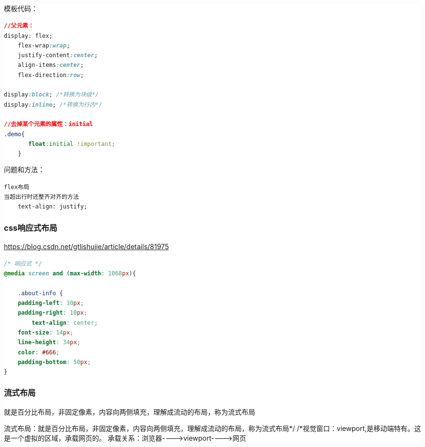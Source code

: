 模板代码：

```css
//父元素：
display: flex;
    flex-wrap:wrap;
    justify-content:center;
    align-items:center;
    flex-direction:row;

display:block; /*转换为块级*/
display:inline; /*转换为行内*/

//去掉某个元素的属性：initial
.demo{
       float:initial !important;
    }

```

问题和方法：

```
flex布局
当超出行时还整齐对齐的方法
    text-align: justify;
```

### css响应式布局

https://blog.csdn.net/gtlishujie/article/details/81975

```css
/* 响应式 */
@media screen and (max-width: 1068px){
    
    .about-info {
    padding-left: 10px;
    padding-right: 10px;
        text-align: center;
    font-size: 14px;
    line-height: 34px;
    color: #666;
    padding-bottom: 50px;
}
```

### 流式布局

就是百分比布局，非固定像素，内容向两侧填充，理解成流动的布局，称为流式布局

流式布局：就是百分比布局，非固定像素，内容向两侧填充，理解成流动的布局，称为流式布局*/
        /*视觉窗口：viewport,是移动端特有。这是一个虚拟的区域，承载网页的。
          承载关系：浏览器---->viewport---->网页
